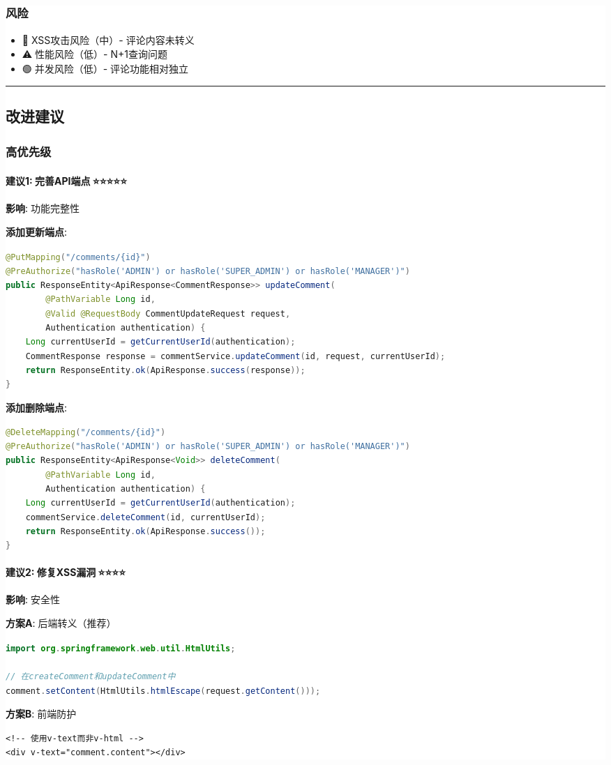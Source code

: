 ### 风险
- 🚨 XSS攻击风险（中）- 评论内容未转义
- ⚠️ 性能风险（低）- N+1查询问题
- 🟢 并发风险（低）- 评论功能相对独立

---

## 改进建议

### 高优先级

#### 建议1: 完善API端点 ⭐⭐⭐⭐⭐
**影响**: 功能完整性

**添加更新端点**:
```java
@PutMapping("/comments/{id}")
@PreAuthorize("hasRole('ADMIN') or hasRole('SUPER_ADMIN') or hasRole('MANAGER')")
public ResponseEntity<ApiResponse<CommentResponse>> updateComment(
        @PathVariable Long id,
        @Valid @RequestBody CommentUpdateRequest request,
        Authentication authentication) {
    Long currentUserId = getCurrentUserId(authentication);
    CommentResponse response = commentService.updateComment(id, request, currentUserId);
    return ResponseEntity.ok(ApiResponse.success(response));
}
```

**添加删除端点**:
```java
@DeleteMapping("/comments/{id}")
@PreAuthorize("hasRole('ADMIN') or hasRole('SUPER_ADMIN') or hasRole('MANAGER')")
public ResponseEntity<ApiResponse<Void>> deleteComment(
        @PathVariable Long id,
        Authentication authentication) {
    Long currentUserId = getCurrentUserId(authentication);
    commentService.deleteComment(id, currentUserId);
    return ResponseEntity.ok(ApiResponse.success());
}
```

#### 建议2: 修复XSS漏洞 ⭐⭐⭐⭐
**影响**: 安全性

**方案A**: 后端转义（推荐）
```java
import org.springframework.web.util.HtmlUtils;

// 在createComment和updateComment中
comment.setContent(HtmlUtils.htmlEscape(request.getContent()));
```

**方案B**: 前端防护
```vue
<!-- 使用v-text而非v-html -->
<div v-text="comment.content"></div>
```
